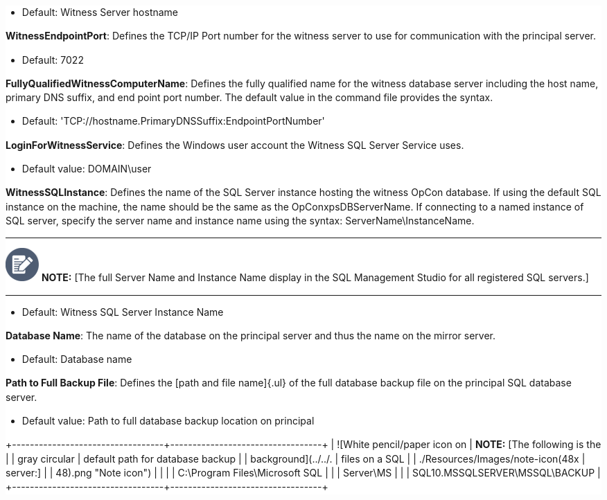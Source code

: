 -   Default: Witness Server hostname

**WitnessEndpointPort**: Defines the TCP/IP Port number for the witness
server to use for communication with the principal server.

-   Default: 7022

**FullyQualifiedWitnessComputerName**: Defines the fully qualified name
for the witness database server including the host name, primary DNS
suffix, and end point port number. The default value in the command file
provides the syntax.

-   Default: \'TCP://hostname.PrimaryDNSSuffix:EndpointPortNumber\'

**LoginForWitnessService**: Defines the Windows user account the Witness
SQL Server Service uses.

-   Default value: DOMAIN\\user

**WitnessSQLInstance**: Defines the name of the SQL Server instance
hosting the witness OpCon database. If using the default SQL instance on
the machine, the name should be the same as the OpConxpsDBServerName. If
connecting to a named instance of SQL server, specify the server name
and instance name using the syntax: ServerName\\InstanceName.

  -------------------------------------------------------------------------------------------------------------------------------- -------------------------------------------------------------------------------------------------------------------------------------
  ![White pencil/paper icon on gray circular background](../../../Resources/Images/note-icon(48x48).png "Note icon")   **NOTE:** [The full Server Name and Instance Name display in the SQL Management Studio for all registered SQL servers.]
  -------------------------------------------------------------------------------------------------------------------------------- -------------------------------------------------------------------------------------------------------------------------------------

-   Default: Witness SQL Server Instance Name

**Database Name**: The name of the database on the principal server and
thus the name on the mirror server.

-   Default: Database name

**Path to Full Backup File**: Defines the [path and file name]{.ul} of the full database backup file on the principal SQL database server.

-   Default value: Path to full database backup location on principal

+----------------------------------+----------------------------------+
| ![White pencil/paper icon on     | **NOTE:** [The following is the  | | gray circular                    | default path for database backup |
| background](../../.              | files on a SQL                   |
| ./Resources/Images/note-icon(48x | server:]             |
| 48).png "Note icon") |                                  |
|                                  | C:\\Program Files\\Microsoft SQL |
|                                  | Server\\MS                       |
|                                  | SQL10.MSSQLSERVER\\MSSQL\\BACKUP |
+----------------------------------+----------------------------------+
